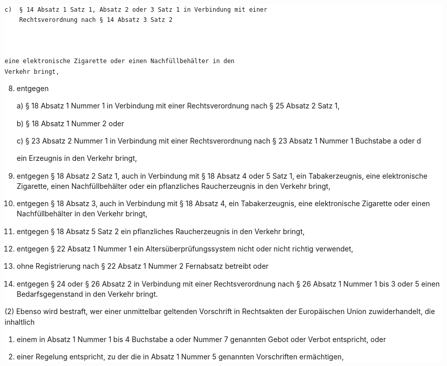 
    c)  § 14 Absatz 1 Satz 1, Absatz 2 oder 3 Satz 1 in Verbindung mit einer
        Rechtsverordnung nach § 14 Absatz 3 Satz 2



    eine elektronische Zigarette oder einen Nachfüllbehälter in den
    Verkehr bringt,


8.  entgegen

    a)  § 18 Absatz 1 Nummer 1 in Verbindung mit einer Rechtsverordnung nach §
        25 Absatz 2 Satz 1,


    b)  § 18 Absatz 1 Nummer 2 oder


    c)  § 23 Absatz 2 Nummer 1 in Verbindung mit einer Rechtsverordnung nach §
        23 Absatz 1 Nummer 1 Buchstabe a oder d



    ein Erzeugnis in den Verkehr bringt,


9.  entgegen § 18 Absatz 2 Satz 1, auch in Verbindung mit § 18 Absatz 4
    oder 5 Satz 1, ein Tabakerzeugnis, eine elektronische Zigarette, einen
    Nachfüllbehälter oder ein pflanzliches Raucherzeugnis in den Verkehr
    bringt,


10. entgegen § 18 Absatz 3, auch in Verbindung mit § 18 Absatz 4, ein
    Tabakerzeugnis, eine elektronische Zigarette oder einen
    Nachfüllbehälter in den Verkehr bringt,


11. entgegen § 18 Absatz 5 Satz 2 ein pflanzliches Raucherzeugnis in den
    Verkehr bringt,


12. entgegen § 22 Absatz 1 Nummer 1 ein Altersüberprüfungssystem nicht
    oder nicht richtig verwendet,


13. ohne Registrierung nach § 22 Absatz 1 Nummer 2 Fernabsatz betreibt
    oder


14. entgegen § 24 oder § 26 Absatz 2 in Verbindung mit einer
    Rechtsverordnung nach § 26 Absatz 1 Nummer 1 bis 3 oder 5 einen
    Bedarfsgegenstand in den Verkehr bringt.




(2) Ebenso wird bestraft, wer einer unmittelbar geltenden Vorschrift
in Rechtsakten der Europäischen Union zuwiderhandelt, die inhaltlich

1.  einem in Absatz 1 Nummer 1 bis 4 Buchstabe a oder Nummer 7 genannten
    Gebot oder Verbot entspricht, oder


2.  einer Regelung entspricht, zu der die in Absatz 1 Nummer 5 genannten
    Vorschriften ermächtigen,
